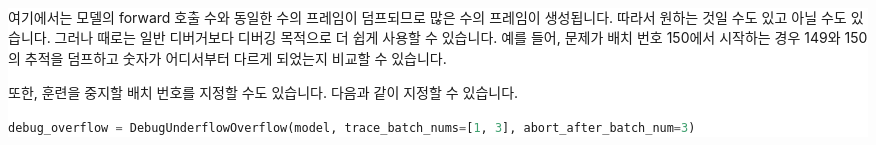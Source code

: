 여기에서는 모델의 forward 호출 수와 동일한 수의 프레임이 덤프되므로 많은 수의 프레임이 생성됩니다. 따라서 원하는 것일 수도 있고 아닐 수도 있습니다. 그러나 때로는 일반 디버거보다 디버깅 목적으로 더 쉽게 사용할 수 있습니다. 예를 들어, 문제가 배치 번호 150에서 시작하는 경우 149와 150의 추적을 덤프하고 숫자가 어디서부터 다르게 되었는지 비교할 수 있습니다.

또한, 훈련을 중지할 배치 번호를 지정할 수도 있습니다. 다음과 같이 지정할 수 있습니다.

```python
debug_overflow = DebugUnderflowOverflow(model, trace_batch_nums=[1, 3], abort_after_batch_num=3)
```
